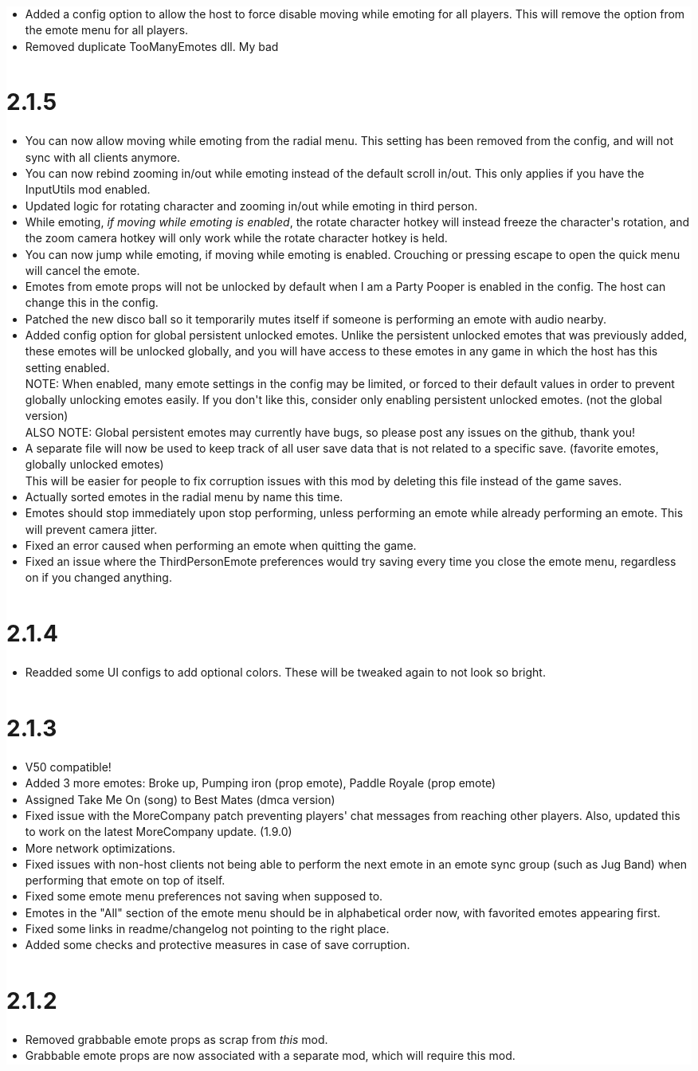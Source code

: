 + Added a config option to allow the host to force disable moving while emoting for all players. This will remove the option from the emote menu for all players.
+ Removed duplicate TooManyEmotes dll. My bad
# 2.1.5
+ You can now allow moving while emoting from the radial menu. This setting has been removed from the config, and will not sync with all clients anymore.
+ You can now rebind zooming in/out while emoting instead of the default scroll in/out. This only applies if you have the InputUtils mod enabled.
+ Updated logic for rotating character and zooming in/out while emoting in third person.
+ While emoting, *if moving while emoting is enabled*, the rotate character hotkey will instead freeze the character's rotation, and the zoom camera hotkey will only work while the rotate character hotkey is held.
+ You can now jump while emoting, if moving while emoting is enabled. Crouching or pressing escape to open the quick menu will cancel the emote.
+ Emotes from emote props will not be unlocked by default when I am a Party Pooper is enabled in the config. The host can change this in the config.
+ Patched the new disco ball so it temporarily mutes itself if someone is performing an emote with audio nearby.
+ Added config option for global persistent unlocked emotes. Unlike the persistent unlocked emotes that was previously added, these emotes will be unlocked globally, and you will have access to these emotes in any game in which the host has this setting enabled.<br>
NOTE: When enabled, many emote settings in the config may be limited, or forced to their default values in order to prevent globally unlocking emotes easily. If you don't like this, consider only enabling persistent unlocked emotes. (not the global version)<br>
ALSO NOTE: Global persistent emotes may currently have bugs, so please post any issues on the github, thank you!
+ A separate file will now be used to keep track of all user save data that is not related to a specific save. (favorite emotes, globally unlocked emotes)<br>
This will be easier for people to fix corruption issues with this mod by deleting this file instead of the game saves.
+ Actually sorted emotes in the radial menu by name this time.
+ Emotes should stop immediately upon stop performing, unless performing an emote while already performing an emote. This will prevent camera jitter.
+ Fixed an error caused when performing an emote when quitting the game.
+ Fixed an issue where the ThirdPersonEmote preferences would try saving every time you close the emote menu, regardless on if you changed anything.
# 2.1.4
+ Readded some UI configs to add optional colors. These will be tweaked again to not look so bright.
# 2.1.3
+ V50 compatible!
+ Added 3 more emotes: Broke up, Pumping iron (prop emote), Paddle Royale (prop emote)
+ Assigned Take Me On (song) to Best Mates (dmca version)
+ Fixed issue with the MoreCompany patch preventing players' chat messages from reaching other players. Also, updated this to work on the latest MoreCompany update. (1.9.0)
+ More network optimizations.
+ Fixed issues with non-host clients not being able to perform the next emote in an emote sync group (such as Jug Band) when performing that emote on top of itself.
+ Fixed some emote menu preferences not saving when supposed to.
+ Emotes in the "All" section of the emote menu should be in alphabetical order now, with favorited emotes appearing first.
+ Fixed some links in readme/changelog not pointing to the right place.
+ Added some checks and protective measures in case of save corruption.
# 2.1.2
+ Removed grabbable emote props as scrap from *this* mod.
+ Grabbable emote props are now associated with a separate mod, which will require this mod.<br>